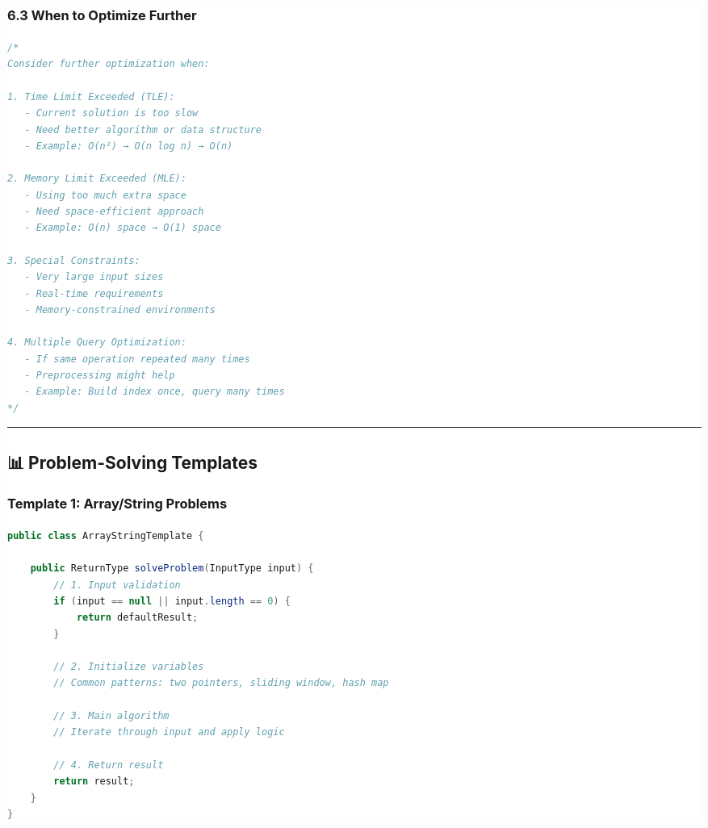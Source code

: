 ```java
```

### 6.3 When to Optimize Further
```java
/*
Consider further optimization when:

1. Time Limit Exceeded (TLE):
   - Current solution is too slow
   - Need better algorithm or data structure
   - Example: O(n²) → O(n log n) → O(n)

2. Memory Limit Exceeded (MLE):
   - Using too much extra space
   - Need space-efficient approach
   - Example: O(n) space → O(1) space

3. Special Constraints:
   - Very large input sizes
   - Real-time requirements
   - Memory-constrained environments

4. Multiple Query Optimization:
   - If same operation repeated many times
   - Preprocessing might help
   - Example: Build index once, query many times
*/
```

---

## 📊 Problem-Solving Templates

### Template 1: Array/String Problems
```java
public class ArrayStringTemplate {
    
    public ReturnType solveProblem(InputType input) {
        // 1. Input validation
        if (input == null || input.length == 0) {
            return defaultResult;
        }
        
        // 2. Initialize variables
        // Common patterns: two pointers, sliding window, hash map
        
        // 3. Main algorithm
        // Iterate through input and apply logic
        
        // 4. Return result
        return result;
    }
}
```
